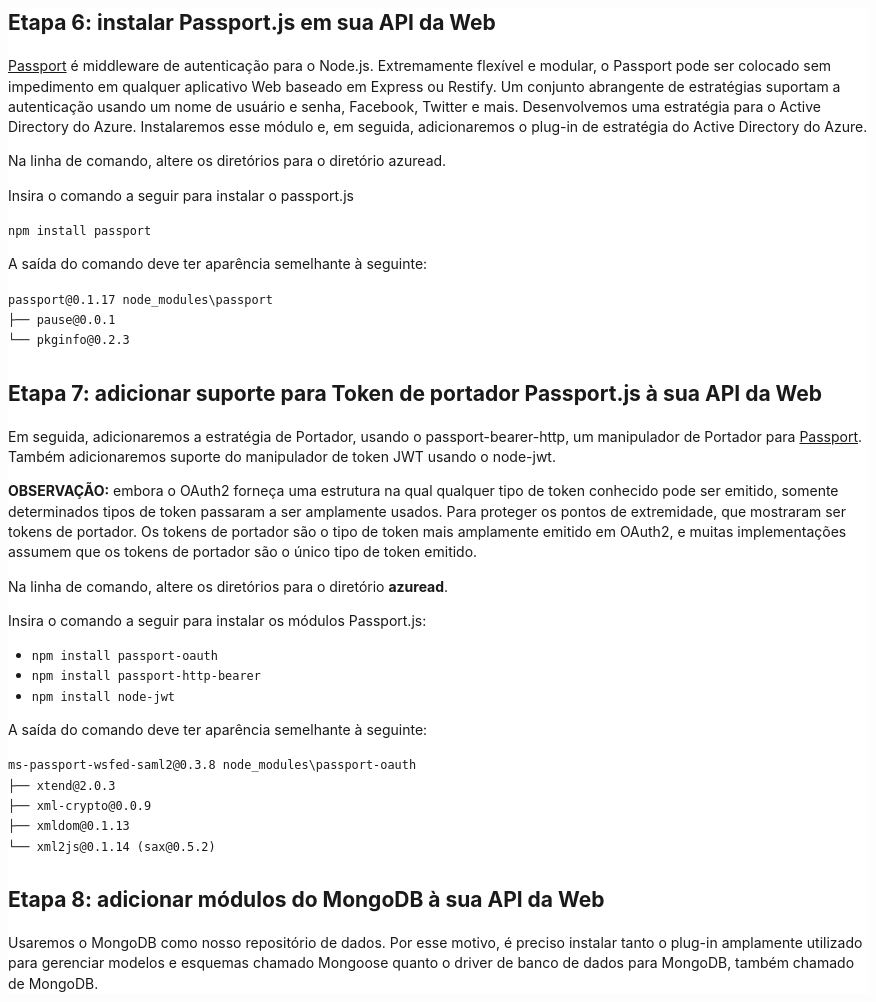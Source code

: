 

## Etapa 6: instalar Passport.js em sua API da Web

[Passport](http://passportjs.org/) é middleware de autenticação para o Node.js. Extremamente flexível e modular, o Passport pode ser colocado sem impedimento em qualquer aplicativo Web baseado em Express ou Restify. Um conjunto abrangente de estratégias suportam a autenticação usando um nome de usuário e senha, Facebook, Twitter e mais. Desenvolvemos uma estratégia para o Active Directory do Azure. Instalaremos esse módulo e, em seguida, adicionaremos o plug-in de estratégia do Active Directory do Azure.

Na linha de comando, altere os diretórios para o diretório azuread.

Insira o comando a seguir para instalar o passport.js

`npm install passport`

A saída do comando deve ter aparência semelhante à seguinte:

	passport@0.1.17 node_modules\passport
	├── pause@0.0.1
	└── pkginfo@0.2.3

## Etapa 7: adicionar suporte para Token de portador Passport.js à sua API da Web

Em seguida, adicionaremos a estratégia de Portador, usando o passport-bearer-http, um manipulador de Portador para [Passport](http://passportjs.org/). Também adicionaremos suporte do manipulador de token JWT usando o node-jwt.

**OBSERVAÇÃO:** embora o OAuth2 forneça uma estrutura na qual qualquer tipo de token conhecido pode ser emitido, somente determinados tipos de token passaram a ser amplamente usados. Para proteger os pontos de extremidade, que mostraram ser tokens de portador. Os tokens de portador são o tipo de token mais amplamente emitido em OAuth2, e muitas implementações assumem que os tokens de portador são o único tipo de token emitido.

Na linha de comando, altere os diretórios para o diretório **azuread**.

Insira o comando a seguir para instalar os módulos Passport.js:

- `npm install passport-oauth`
- `npm install passport-http-bearer`
- `npm install node-jwt`

A saída do comando deve ter aparência semelhante à seguinte:

	ms-passport-wsfed-saml2@0.3.8 node_modules\passport-oauth  
	├── xtend@2.0.3
	├── xml-crypto@0.0.9
	├── xmldom@0.1.13
	└── xml2js@0.1.14 (sax@0.5.2)


## Etapa 8: adicionar módulos do MongoDB à sua API da Web

Usaremos o MongoDB como nosso repositório de dados. Por esse motivo, é preciso instalar tanto o plug-in amplamente utilizado para gerenciar modelos e esquemas chamado Mongoose quanto o driver de banco de dados para MongoDB, também chamado de MongoDB.
